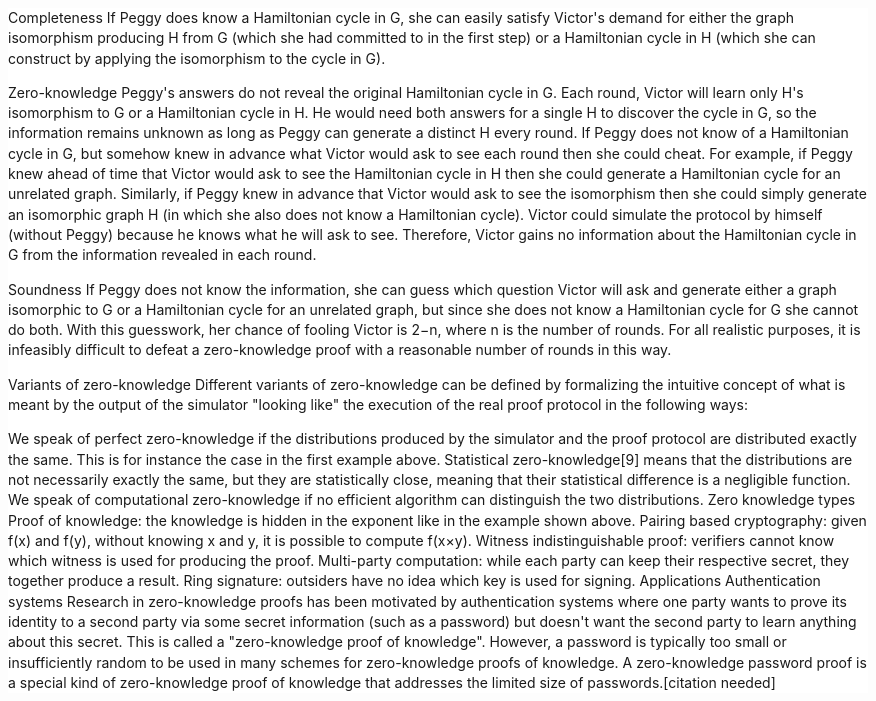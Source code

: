 Completeness
If Peggy does know a Hamiltonian cycle in G, she can easily satisfy Victor's demand for either the graph isomorphism producing H from G (which she had committed to in the first step) or a Hamiltonian cycle in H (which she can construct by applying the isomorphism to the cycle in G).

Zero-knowledge
Peggy's answers do not reveal the original Hamiltonian cycle in G. Each round, Victor will learn only H's isomorphism to G or a Hamiltonian cycle in H. He would need both answers for a single H to discover the cycle in G, so the information remains unknown as long as Peggy can generate a distinct H every round. If Peggy does not know of a Hamiltonian cycle in G, but somehow knew in advance what Victor would ask to see each round then she could cheat. For example, if Peggy knew ahead of time that Victor would ask to see the Hamiltonian cycle in H then she could generate a Hamiltonian cycle for an unrelated graph. Similarly, if Peggy knew in advance that Victor would ask to see the isomorphism then she could simply generate an isomorphic graph H (in which she also does not know a Hamiltonian cycle). Victor could simulate the protocol by himself (without Peggy) because he knows what he will ask to see. Therefore, Victor gains no information about the Hamiltonian cycle in G from the information revealed in each round.

Soundness
If Peggy does not know the information, she can guess which question Victor will ask and generate either a graph isomorphic to G or a Hamiltonian cycle for an unrelated graph, but since she does not know a Hamiltonian cycle for G she cannot do both. With this guesswork, her chance of fooling Victor is 2−n, where n is the number of rounds. For all realistic purposes, it is infeasibly difficult to defeat a zero-knowledge proof with a reasonable number of rounds in this way.

Variants of zero-knowledge
Different variants of zero-knowledge can be defined by formalizing the intuitive concept of what is meant by the output of the simulator "looking like" the execution of the real proof protocol in the following ways:

We speak of perfect zero-knowledge if the distributions produced by the simulator and the proof protocol are distributed exactly the same. This is for instance the case in the first example above.
Statistical zero-knowledge[9] means that the distributions are not necessarily exactly the same, but they are statistically close, meaning that their statistical difference is a negligible function.
We speak of computational zero-knowledge if no efficient algorithm can distinguish the two distributions.
Zero knowledge types
Proof of knowledge: the knowledge is hidden in the exponent like in the example shown above.
Pairing based cryptography: given f(x) and f(y), without knowing x and y, it is possible to compute f(x×y).
Witness indistinguishable proof: verifiers cannot know which witness is used for producing the proof.
Multi-party computation: while each party can keep their respective secret, they together produce a result.
Ring signature: outsiders have no idea which key is used for signing.
Applications
Authentication systems
Research in zero-knowledge proofs has been motivated by authentication systems where one party wants to prove its identity to a second party via some secret information (such as a password) but doesn't want the second party to learn anything about this secret. This is called a "zero-knowledge proof of knowledge". However, a password is typically too small or insufficiently random to be used in many schemes for zero-knowledge proofs of knowledge. A zero-knowledge password proof is a special kind of zero-knowledge proof of knowledge that addresses the limited size of passwords.[citation needed]

